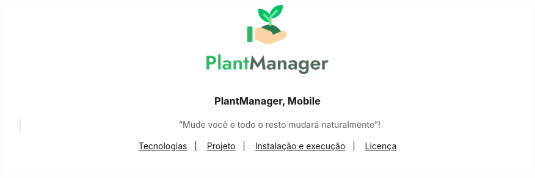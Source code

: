 <h1 align="center">
  <img alt="Plant Manager " title="PlantManager" src="github/logo.svg" width="200px" />
</h1>

<h3 align="center">
  PlantManager, Mobile
</h3>

<blockquote align="center">“Mude você e todo o resto mudará naturalmente”!</blockquote>

<p align="center">
  <a href="#-tecnologias">Tecnologias</a>&nbsp;&nbsp;&nbsp;|&nbsp;&nbsp;&nbsp;
  <a href="#-projeto">Projeto</a>&nbsp;&nbsp;&nbsp;|&nbsp;&nbsp;&nbsp;
  <a href="#-instalação-e-execução">Instalação e execução</a>&nbsp;&nbsp;&nbsp;|&nbsp;&nbsp;&nbsp;
  <a href="#-licença">Licença</a>
</p>

<br>

<p align="center">